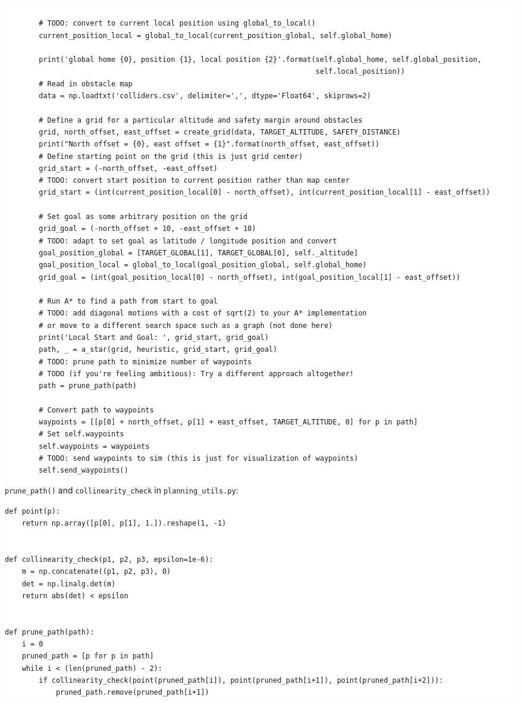 ```

        # TODO: convert to current local position using global_to_local()
        current_position_local = global_to_local(current_position_global, self.global_home)

        print('global home {0}, position {1}, local position {2}'.format(self.global_home, self.global_position,
                                                                         self.local_position))
        # Read in obstacle map
        data = np.loadtxt('colliders.csv', delimiter=',', dtype='Float64', skiprows=2)

        # Define a grid for a particular altitude and safety margin around obstacles
        grid, north_offset, east_offset = create_grid(data, TARGET_ALTITUDE, SAFETY_DISTANCE)
        print("North offset = {0}, east offset = {1}".format(north_offset, east_offset))
        # Define starting point on the grid (this is just grid center)
        grid_start = (-north_offset, -east_offset)
        # TODO: convert start position to current position rather than map center
        grid_start = (int(current_position_local[0] - north_offset), int(current_position_local[1] - east_offset))

        # Set goal as some arbitrary position on the grid
        grid_goal = (-north_offset + 10, -east_offset + 10)
        # TODO: adapt to set goal as latitude / longitude position and convert
        goal_position_global = [TARGET_GLOBAL[1], TARGET_GLOBAL[0], self._altitude]
        goal_position_local = global_to_local(goal_position_global, self.global_home)
        grid_goal = (int(goal_position_local[0] - north_offset), int(goal_position_local[1] - east_offset))

        # Run A* to find a path from start to goal
        # TODO: add diagonal motions with a cost of sqrt(2) to your A* implementation
        # or move to a different search space such as a graph (not done here)
        print('Local Start and Goal: ', grid_start, grid_goal)
        path, _ = a_star(grid, heuristic, grid_start, grid_goal)
        # TODO: prune path to minimize number of waypoints
        # TODO (if you're feeling ambitious): Try a different approach altogether!
        path = prune_path(path)

        # Convert path to waypoints
        waypoints = [[p[0] + north_offset, p[1] + east_offset, TARGET_ALTITUDE, 0] for p in path]
        # Set self.waypoints
        self.waypoints = waypoints
        # TODO: send waypoints to sim (this is just for visualization of waypoints)
        self.send_waypoints()
```

``prune_path()`` and ``collinearity_check`` in ``planning_utils.py``:

```
def point(p):
    return np.array([p[0], p[1], 1.]).reshape(1, -1)


def collinearity_check(p1, p2, p3, epsilon=1e-6):
    m = np.concatenate((p1, p2, p3), 0)
    det = np.linalg.det(m)
    return abs(det) < epsilon


def prune_path(path):
    i = 0
    pruned_path = [p for p in path]
    while i < (len(pruned_path) - 2):
        if collinearity_check(point(pruned_path[i]), point(pruned_path[i+1]), point(pruned_path[i+2])):
            pruned_path.remove(pruned_path[i+1])
```